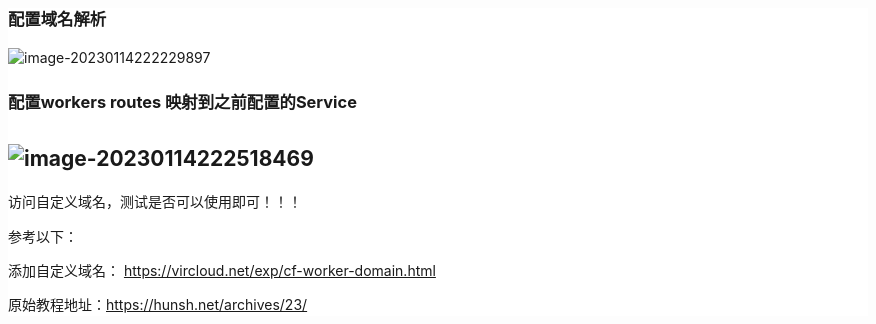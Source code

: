 

### 配置域名解析

![image-20230114222229897](https://file.losey.top/blog/202301142222001.png)



### 配置workers routes 映射到之前配置的Service

## ![image-20230114222518469](https://file.losey.top/blog/202301142225591.png)



访问自定义域名，测试是否可以使用即可！！！



参考以下：

添加自定义域名： https://vircloud.net/exp/cf-worker-domain.html

原始教程地址：https://hunsh.net/archives/23/


